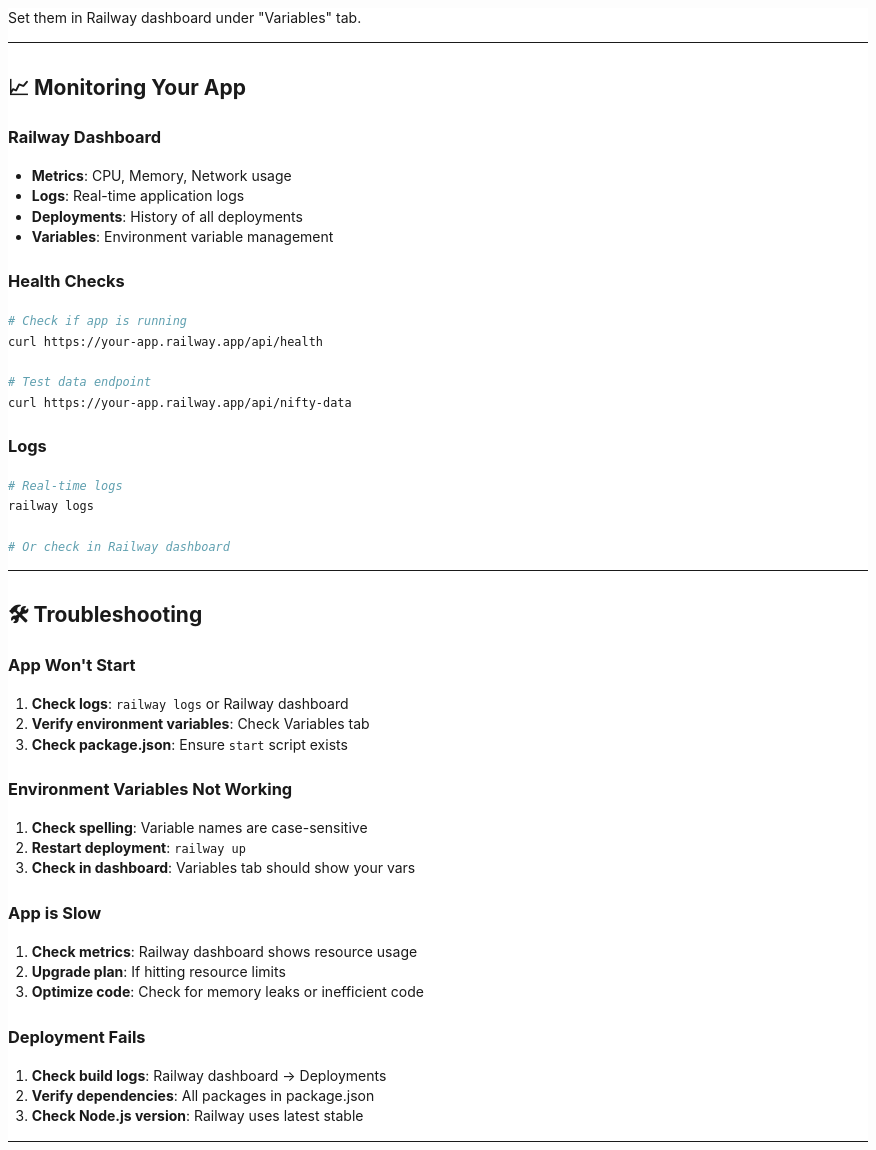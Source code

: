 Set them in Railway dashboard under "Variables" tab.

---

## 📈 Monitoring Your App

### Railway Dashboard
- **Metrics**: CPU, Memory, Network usage
- **Logs**: Real-time application logs
- **Deployments**: History of all deployments
- **Variables**: Environment variable management

### Health Checks
```bash
# Check if app is running
curl https://your-app.railway.app/api/health

# Test data endpoint  
curl https://your-app.railway.app/api/nifty-data
```

### Logs
```bash
# Real-time logs
railway logs

# Or check in Railway dashboard
```

---

## 🛠️ Troubleshooting

### App Won't Start
1. **Check logs**: `railway logs` or Railway dashboard
2. **Verify environment variables**: Check Variables tab
3. **Check package.json**: Ensure `start` script exists

### Environment Variables Not Working
1. **Check spelling**: Variable names are case-sensitive
2. **Restart deployment**: `railway up`
3. **Check in dashboard**: Variables tab should show your vars

### App is Slow
1. **Check metrics**: Railway dashboard shows resource usage
2. **Upgrade plan**: If hitting resource limits
3. **Optimize code**: Check for memory leaks or inefficient code

### Deployment Fails
1. **Check build logs**: Railway dashboard → Deployments
2. **Verify dependencies**: All packages in package.json
3. **Check Node.js version**: Railway uses latest stable

---